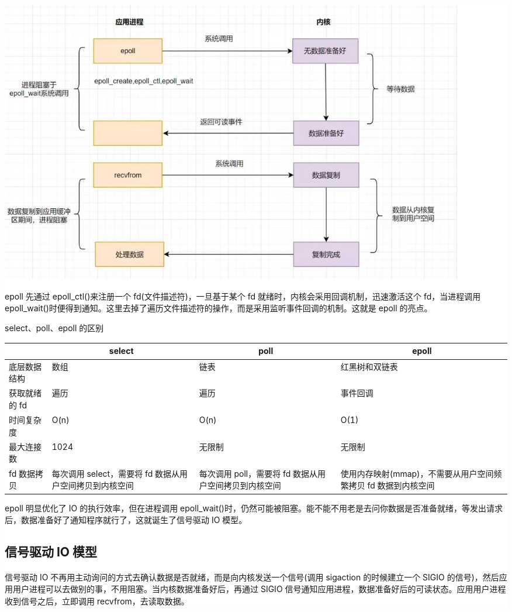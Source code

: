 <img src="/images/os/epoll-io.jpg" alt="" width="90%" />

epoll 先通过 epoll_ctl()来注册一个 fd(文件描述符)，一旦基于某个 fd 就绪时，内核会采用回调机制，迅速激活这个 fd，当进程调用 epoll_wait()时便得到通知。这里去掉了遍历文件描述符的操作，而是采用监听事件回调的机制。这就是 epoll 的亮点。

select、poll、epoll 的区别

|               | select                                                  | poll                                                  | epoll                                                          |
| ------------- | ------------------------------------------------------- | ----------------------------------------------------- | -------------------------------------------------------------- |
| 底层数据结构  | 数组                                                    | 链表                                                  | 红黑树和双链表                                                 |
| 获取就绪的 fd | 遍历                                                    | 遍历                                                  | 事件回调                                                       |
| 时间复杂度    | O(n)                                                    | O(n)                                                  | O(1)                                                           |
| 最大连接数    | 1024                                                    | 无限制                                                | 无限制                                                         |
| fd 数据拷贝   | 每次调用 select，需要将 fd 数据从用户空间拷贝到内核空间 | 每次调用 poll，需要将 fd 数据从用户空间拷贝到内核空间 | 使用内存映射(mmap)，不需要从用户空间频繁拷贝 fd 数据到内核空间 |

epoll 明显优化了 IO 的执行效率，但在进程调用 epoll_wait()时，仍然可能被阻塞。能不能不用老是去问你数据是否准备就绪，等发出请求后，数据准备好了通知程序就行了，这就诞生了信号驱动 IO 模型。

## 信号驱动 IO 模型

信号驱动 IO 不再用主动询问的方式去确认数据是否就绪，而是向内核发送一个信号(调用 sigaction 的时候建立一个 SIGIO 的信号)，然后应用用户进程可以去做别的事，不用阻塞。当内核数据准备好后，再通过 SIGIO 信号通知应用进程，数据准备好后的可读状态。应用用户进程收到信号之后，立即调用 recvfrom，去读取数据。
